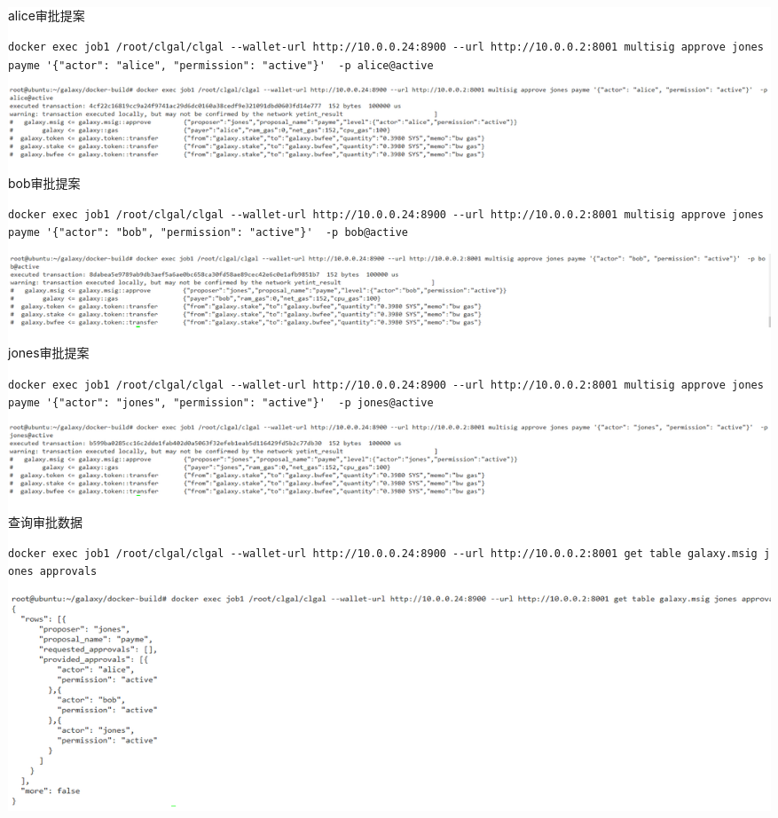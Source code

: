 alice审批提案
```CQL
docker exec job1 /root/clgal/clgal --wallet-url http://10.0.0.24:8900 --url http://10.0.0.2:8001 multisig approve jones payme '{"actor": "alice", "permission": "active"}'  -p alice@active
```
<img src="alice_approve.png" style="zoom:100%">

bob审批提案
```CQL
docker exec job1 /root/clgal/clgal --wallet-url http://10.0.0.24:8900 --url http://10.0.0.2:8001 multisig approve jones payme '{"actor": "bob", "permission": "active"}'  -p bob@active
```
<img src="bob_approve.png" style="zoom:100%">

jones审批提案
```CQL
docker exec job1 /root/clgal/clgal --wallet-url http://10.0.0.24:8900 --url http://10.0.0.2:8001 multisig approve jones payme '{"actor": "jones", "permission": "active"}'  -p jones@active
```
<img src="jones_approve.png" style="zoom:100%">

查询审批数据
```CQL
docker exec job1 /root/clgal/clgal --wallet-url http://10.0.0.24:8900 --url http://10.0.0.2:8001 get table galaxy.msig jones approvals
```
<img src="get_approvals.png" style="zoom:100%">

